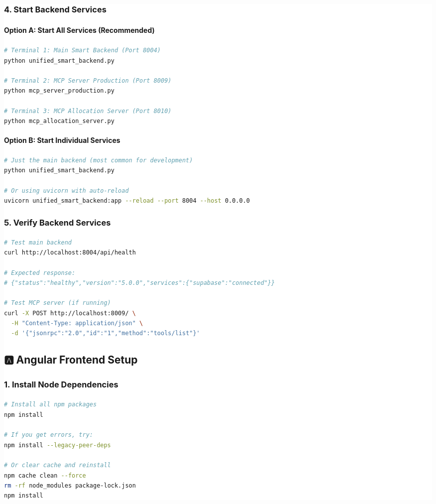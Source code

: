 ### 4. Start Backend Services

#### Option A: Start All Services (Recommended)
```bash
# Terminal 1: Main Smart Backend (Port 8004)
python unified_smart_backend.py

# Terminal 2: MCP Server Production (Port 8009)
python mcp_server_production.py

# Terminal 3: MCP Allocation Server (Port 8010)
python mcp_allocation_server.py
```

#### Option B: Start Individual Services
```bash
# Just the main backend (most common for development)
python unified_smart_backend.py

# Or using uvicorn with auto-reload
uvicorn unified_smart_backend:app --reload --port 8004 --host 0.0.0.0
```

### 5. Verify Backend Services
```bash
# Test main backend
curl http://localhost:8004/api/health

# Expected response:
# {"status":"healthy","version":"5.0.0","services":{"supabase":"connected"}}

# Test MCP server (if running)
curl -X POST http://localhost:8009/ \
  -H "Content-Type: application/json" \
  -d '{"jsonrpc":"2.0","id":"1","method":"tools/list"}'
```

## 🅰️ Angular Frontend Setup

### 1. Install Node Dependencies
```bash
# Install all npm packages
npm install

# If you get errors, try:
npm install --legacy-peer-deps

# Or clear cache and reinstall
npm cache clean --force
rm -rf node_modules package-lock.json
npm install
```
